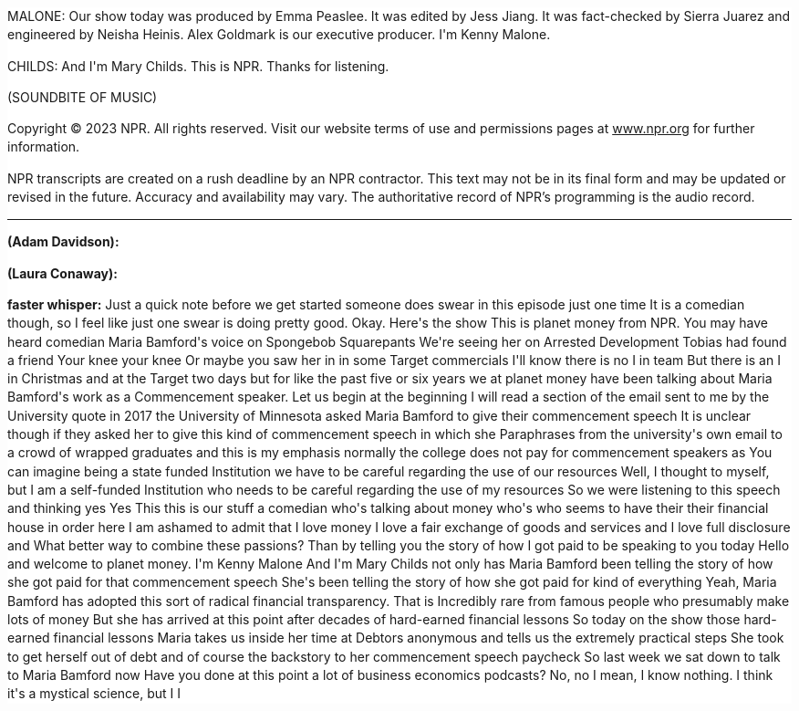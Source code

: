MALONE: Our show today was produced by Emma Peaslee. It was edited by Jess Jiang. It was fact-checked by Sierra Juarez and engineered by Neisha Heinis. Alex Goldmark is our executive producer. I'm Kenny Malone.

CHILDS: And I'm Mary Childs. This is NPR. Thanks for listening.

(SOUNDBITE OF MUSIC)

Copyright © 2023 NPR. All rights reserved. Visit our website terms of use and permissions pages at www.npr.org for further information.

NPR transcripts are created on a rush deadline by an NPR contractor. This text may not be in its final form and may be updated or revised in the future. Accuracy and availability may vary. The authoritative record of NPR’s programming is the audio record.

----

**(Adam Davidson):**

**(Laura Conaway):**


**faster whisper:**
Just a quick note before we get started someone does swear in this episode just one time
It is a comedian though, so I feel like just one swear is doing pretty good. Okay. Here's the show
This is planet money from NPR. You may have heard comedian Maria Bamford's voice on
Spongebob Squarepants
We're seeing her on Arrested Development Tobias had found a friend
Your knee your knee
Or maybe you saw her in in some Target commercials
I'll know there is no I in team
But there is an I in Christmas and at the Target two days
but for like the past five or six years we at planet money have been talking about Maria Bamford's work as a
Commencement speaker. Let us begin at the beginning
I will read a section of the email sent to me by the University quote in
2017 the University of Minnesota asked Maria Bamford to give their commencement speech
It is unclear though if they asked her to give this kind of commencement speech in which she
Paraphrases from the university's own email to a crowd of wrapped graduates and this is my emphasis
normally the college does not pay for commencement speakers as
You can imagine being a state funded
Institution we have to be careful regarding the use of our resources
Well, I thought to myself, but I am a self-funded
Institution who needs to be careful regarding the use of my resources
So we were listening to this speech and thinking yes
Yes
This this is our stuff a comedian who's talking about money who's who seems to have their their financial house in order here
I am ashamed to admit that I
love money I
love a fair exchange of goods and services and
I love full disclosure and
What better way to combine these passions?
Than by telling you the story of how I got paid to be speaking to you today
Hello and welcome to planet money. I'm Kenny Malone
And I'm Mary Childs not only has Maria Bamford been telling the story of how she got paid for that commencement speech
She's been telling the story of how she got paid for kind of everything
Yeah, Maria Bamford has adopted this sort of radical financial transparency. That is
Incredibly rare from famous people who presumably make lots of money
But she has arrived at this point after decades of hard-earned financial lessons
So today on the show those hard-earned financial lessons Maria takes us inside her time at
Debtors anonymous and tells us the extremely practical steps
She took to get herself out of debt and of course the backstory to her commencement speech paycheck
So last week we sat down to talk to Maria Bamford now
Have you done at this point a lot of business economics podcasts? No, no
I mean, I know nothing. I think it's a mystical science, but I I